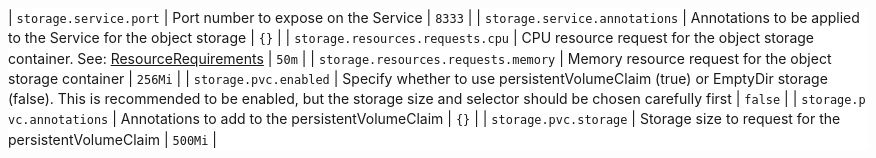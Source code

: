 | `storage.service.port`                            | Port number to expose on the Service                                                                                                                                                                                                                                                                                                                                                                                                                                                                                                                                                                                                                                                                                                                         | `8333`                              |
| `storage.service.annotations`                     | Annotations to be applied to the Service for the object storage                                                                                                                                                                                                                                                                                                                                                                                                                                                                                                                                                                                                                                                                                              | `{}`                                |
| `storage.resources.requests.cpu`                  | CPU resource request for the object storage container. See: [ResourceRequirements](https://kubernetes.io/docs/reference/kubernetes-api/workload-resources/pod-v1/#resources)                                                                                                                                                                                                                                                                                                                                                                                                                                                                                                                                                                                 | `50m`                               |
| `storage.resources.requests.memory`               | Memory resource request for the object storage container                                                                                                                                                                                                                                                                                                                                                                                                                                                                                                                                                                                                                                                                                                     | `256Mi`                             |
| `storage.pvc.enabled`                             | Specify whether to use persistentVolumeClaim (true) or EmptyDir storage (false). This is recommended to be enabled, but the storage size and selector should be chosen carefully first                                                                                                                                                                                                                                                                                                                                                                                                                                                                                                                                                                       | `false`                             |
| `storage.pvc.annotations`                         | Annotations to add to the persistentVolumeClaim                                                                                                                                                                                                                                                                                                                                                                                                                                                                                                                                                                                                                                                                                                              | `{}`                                |
| `storage.pvc.storage`                             | Storage size to request for the persistentVolumeClaim                                                                                                                                                                                                                                                                                                                                                                                                                                                                                                                                                                                                                                                                                                        | `500Mi`                             |